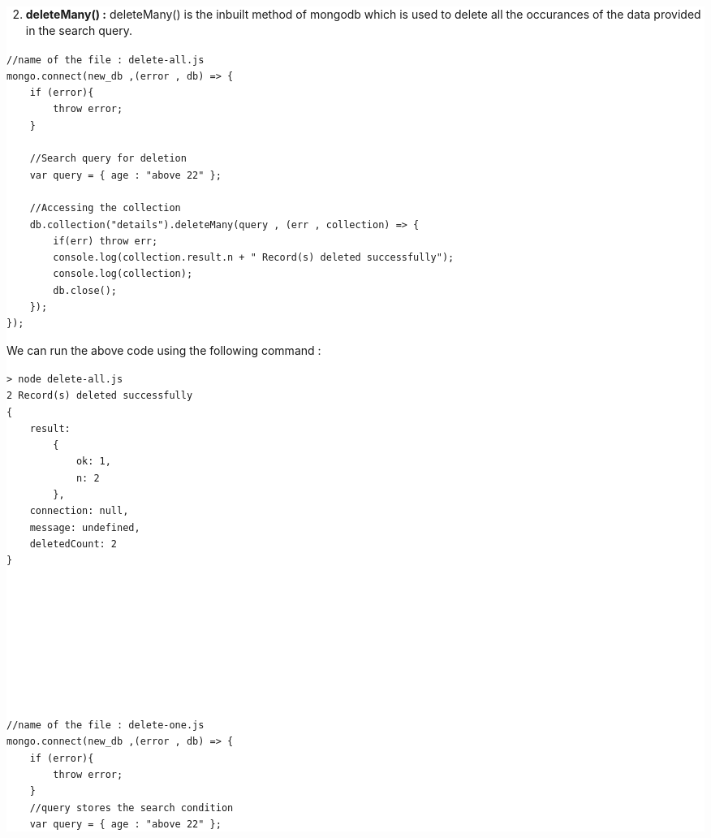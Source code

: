     											
    										

  

  2. **deleteMany() :** deleteMany() is the inbuilt method of mongodb which is used to delete all the occurances of the data provided in the search query.   

    
        											
    //name of the file : delete-all.js
    mongo.connect(new_db ,(error , db) => {
    	if (error){
    		throw error;
    	}
    	
    	//Search query for deletion
    	var query = { age : "above 22" };
    	
    	//Accessing the collection
    	db.collection("details").deleteMany(query , (err , collection) => {
    		if(err) throw err;
    		console.log(collection.result.n + " Record(s) deleted successfully");
    		console.log(collection);
    		db.close();
    	});
    });
    
    											
    										

  
We can run the above code using the following command :  

    
        											
    > node delete-all.js
    2 Record(s) deleted successfully
    { 
    	result: 
    		{ 
    			ok: 1,
    			n: 2
    		},
    	connection: null,
    	message: undefined,
    	deletedCount: 2 
    }
    											
    										

  


    
    
    											
    //name of the file : delete-one.js
    mongo.connect(new_db ,(error , db) => {
    	if (error){
    		throw error;
    	}
    	//query stores the search condition	
    	var query = { age : "above 22" };
    	